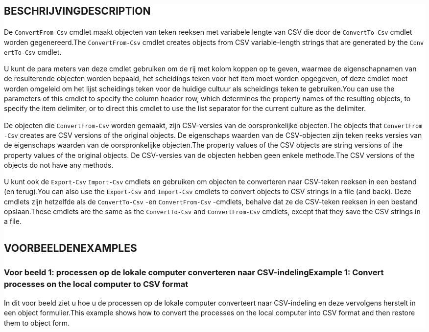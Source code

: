 ## <span data-ttu-id="70e01-108">BESCHRIJVING</span><span class="sxs-lookup"><span data-stu-id="70e01-108">DESCRIPTION</span></span>

<span data-ttu-id="70e01-109">De `ConvertFrom-Csv` cmdlet maakt objecten van teken reeksen met variabele lengte van CSV die door de `ConvertTo-Csv` cmdlet worden gegenereerd.</span><span class="sxs-lookup"><span data-stu-id="70e01-109">The `ConvertFrom-Csv` cmdlet creates objects from CSV variable-length strings that are generated by the `ConvertTo-Csv` cmdlet.</span></span>

<span data-ttu-id="70e01-110">U kunt de para meters van deze cmdlet gebruiken om de rij met kolom koppen op te geven, waarmee de eigenschapnamen van de resulterende objecten worden bepaald, het scheidings teken voor het item moet worden opgegeven, of deze cmdlet moet worden omgeleid om het lijst scheidings teken voor de huidige cultuur als scheidings teken te gebruiken.</span><span class="sxs-lookup"><span data-stu-id="70e01-110">You can use the parameters of this cmdlet to specify the column header row, which determines the property names of the resulting objects, to specify the item delimiter, or to direct this cmdlet to use the list separator for the current culture as the delimiter.</span></span>

<span data-ttu-id="70e01-111">De objecten die `ConvertFrom-Csv` worden gemaakt, zijn CSV-versies van de oorspronkelijke objecten.</span><span class="sxs-lookup"><span data-stu-id="70e01-111">The objects that `ConvertFrom-Csv` creates are CSV versions of the original objects.</span></span> <span data-ttu-id="70e01-112">De eigenschaps waarden van de CSV-objecten zijn teken reeks versies van de eigenschaps waarden van de oorspronkelijke objecten.</span><span class="sxs-lookup"><span data-stu-id="70e01-112">The property values of the CSV objects are string versions of the property values of the original objects.</span></span> <span data-ttu-id="70e01-113">De CSV-versies van de objecten hebben geen enkele methode.</span><span class="sxs-lookup"><span data-stu-id="70e01-113">The CSV versions of the objects do not have any methods.</span></span>

<span data-ttu-id="70e01-114">U kunt ook de `Export-Csv` `Import-Csv` cmdlets en gebruiken om objecten te converteren naar CSV-teken reeksen in een bestand (en terug).</span><span class="sxs-lookup"><span data-stu-id="70e01-114">You can also use the `Export-Csv` and `Import-Csv` cmdlets to convert objects to CSV strings in a file (and back).</span></span> <span data-ttu-id="70e01-115">Deze cmdlets zijn hetzelfde als de `ConvertTo-Csv` -en `ConvertFrom-Csv` -cmdlets, behalve dat ze de CSV-teken reeksen in een bestand opslaan.</span><span class="sxs-lookup"><span data-stu-id="70e01-115">These cmdlets are the same as the `ConvertTo-Csv` and `ConvertFrom-Csv` cmdlets, except that they save the CSV strings in a file.</span></span>

## <span data-ttu-id="70e01-116">VOORBEELDEN</span><span class="sxs-lookup"><span data-stu-id="70e01-116">EXAMPLES</span></span>

### <span data-ttu-id="70e01-117">Voor beeld 1: processen op de lokale computer converteren naar CSV-indeling</span><span class="sxs-lookup"><span data-stu-id="70e01-117">Example 1: Convert processes on the local computer to CSV format</span></span>

<span data-ttu-id="70e01-118">In dit voor beeld ziet u hoe u de processen op de lokale computer converteert naar CSV-indeling en deze vervolgens herstelt in een object formulier.</span><span class="sxs-lookup"><span data-stu-id="70e01-118">This example shows how to convert the processes on the local computer into CSV format and then restore them to object form.</span></span>
